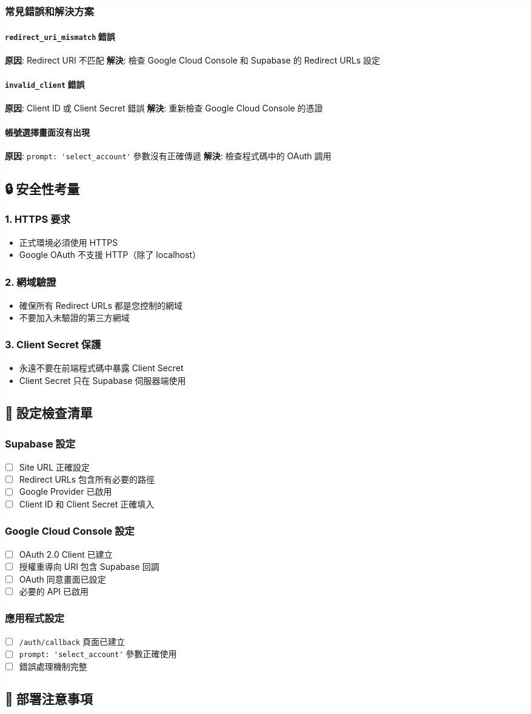 ### 常見錯誤和解決方案

#### `redirect_uri_mismatch` 錯誤
**原因**: Redirect URI 不匹配
**解決**: 檢查 Google Cloud Console 和 Supabase 的 Redirect URLs 設定

#### `invalid_client` 錯誤
**原因**: Client ID 或 Client Secret 錯誤
**解決**: 重新檢查 Google Cloud Console 的憑證

#### 帳號選擇畫面沒有出現
**原因**: `prompt: 'select_account'` 參數沒有正確傳遞
**解決**: 檢查程式碼中的 OAuth 調用

## 🔒 安全性考量

### 1. HTTPS 要求
- 正式環境必須使用 HTTPS
- Google OAuth 不支援 HTTP（除了 localhost）

### 2. 網域驗證
- 確保所有 Redirect URLs 都是您控制的網域
- 不要加入未驗證的第三方網域

### 3. Client Secret 保護
- 永遠不要在前端程式碼中暴露 Client Secret
- Client Secret 只在 Supabase 伺服器端使用

## 📝 設定檢查清單

### Supabase 設定
- [ ] Site URL 正確設定
- [ ] Redirect URLs 包含所有必要的路徑
- [ ] Google Provider 已啟用
- [ ] Client ID 和 Client Secret 正確填入

### Google Cloud Console 設定
- [ ] OAuth 2.0 Client 已建立
- [ ] 授權重導向 URI 包含 Supabase 回調
- [ ] OAuth 同意畫面已設定
- [ ] 必要的 API 已啟用

### 應用程式設定
- [ ] `/auth/callback` 頁面已建立
- [ ] `prompt: 'select_account'` 參數正確使用
- [ ] 錯誤處理機制完整

## 🚀 部署注意事項
